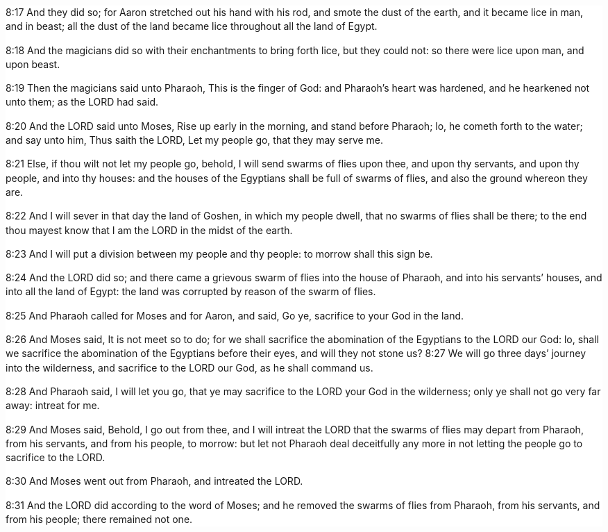 8:17 And they did so; for Aaron stretched out his hand with his rod,
and smote the dust of the earth, and it became lice in man, and in
beast; all the dust of the land became lice throughout all the land of
Egypt.

8:18 And the magicians did so with their enchantments to bring forth
lice, but they could not: so there were lice upon man, and upon beast.

8:19 Then the magicians said unto Pharaoh, This is the finger of God:
and Pharaoh’s heart was hardened, and he hearkened not unto them; as
the LORD had said.

8:20 And the LORD said unto Moses, Rise up early in the morning, and
stand before Pharaoh; lo, he cometh forth to the water; and say unto
him, Thus saith the LORD, Let my people go, that they may serve me.

8:21 Else, if thou wilt not let my people go, behold, I will send
swarms of flies upon thee, and upon thy servants, and upon thy people,
and into thy houses: and the houses of the Egyptians shall be full of
swarms of flies, and also the ground whereon they are.

8:22 And I will sever in that day the land of Goshen, in which my
people dwell, that no swarms of flies shall be there; to the end thou
mayest know that I am the LORD in the midst of the earth.

8:23 And I will put a division between my people and thy people: to
morrow shall this sign be.

8:24 And the LORD did so; and there came a grievous swarm of flies
into the house of Pharaoh, and into his servants’ houses, and into all
the land of Egypt: the land was corrupted by reason of the swarm of
flies.

8:25 And Pharaoh called for Moses and for Aaron, and said, Go ye,
sacrifice to your God in the land.

8:26 And Moses said, It is not meet so to do; for we shall sacrifice
the abomination of the Egyptians to the LORD our God: lo, shall we
sacrifice the abomination of the Egyptians before their eyes, and will
they not stone us? 8:27 We will go three days’ journey into the
wilderness, and sacrifice to the LORD our God, as he shall command us.

8:28 And Pharaoh said, I will let you go, that ye may sacrifice to the
LORD your God in the wilderness; only ye shall not go very far away:
intreat for me.

8:29 And Moses said, Behold, I go out from thee, and I will intreat
the LORD that the swarms of flies may depart from Pharaoh, from his
servants, and from his people, to morrow: but let not Pharaoh deal
deceitfully any more in not letting the people go to sacrifice to the
LORD.

8:30 And Moses went out from Pharaoh, and intreated the LORD.

8:31 And the LORD did according to the word of Moses; and he removed
the swarms of flies from Pharaoh, from his servants, and from his
people; there remained not one.
